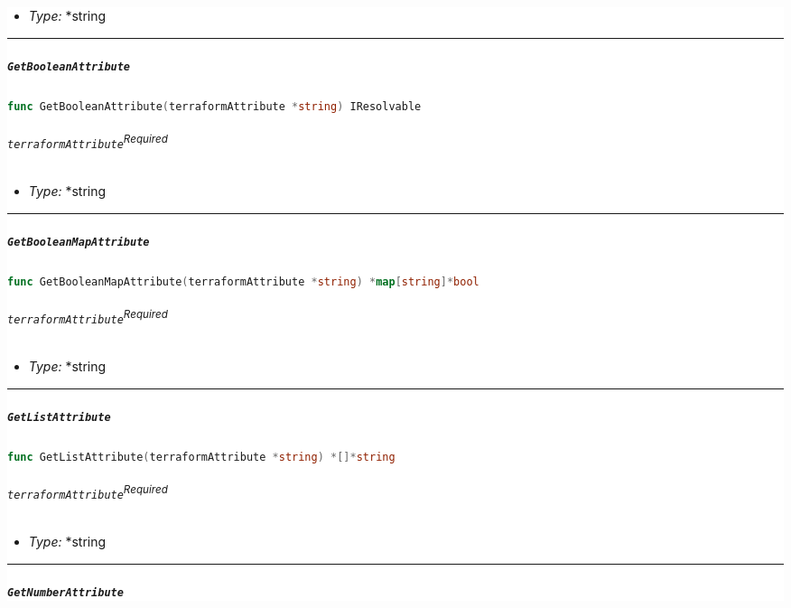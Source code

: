 - *Type:* *string

---

##### `GetBooleanAttribute` <a name="GetBooleanAttribute" id="rhizo-co-terraform-provider-oci.dataOciJmsFleetInstallationSites.DataOciJmsFleetInstallationSites.getBooleanAttribute"></a>

```go
func GetBooleanAttribute(terraformAttribute *string) IResolvable
```

###### `terraformAttribute`<sup>Required</sup> <a name="terraformAttribute" id="rhizo-co-terraform-provider-oci.dataOciJmsFleetInstallationSites.DataOciJmsFleetInstallationSites.getBooleanAttribute.parameter.terraformAttribute"></a>

- *Type:* *string

---

##### `GetBooleanMapAttribute` <a name="GetBooleanMapAttribute" id="rhizo-co-terraform-provider-oci.dataOciJmsFleetInstallationSites.DataOciJmsFleetInstallationSites.getBooleanMapAttribute"></a>

```go
func GetBooleanMapAttribute(terraformAttribute *string) *map[string]*bool
```

###### `terraformAttribute`<sup>Required</sup> <a name="terraformAttribute" id="rhizo-co-terraform-provider-oci.dataOciJmsFleetInstallationSites.DataOciJmsFleetInstallationSites.getBooleanMapAttribute.parameter.terraformAttribute"></a>

- *Type:* *string

---

##### `GetListAttribute` <a name="GetListAttribute" id="rhizo-co-terraform-provider-oci.dataOciJmsFleetInstallationSites.DataOciJmsFleetInstallationSites.getListAttribute"></a>

```go
func GetListAttribute(terraformAttribute *string) *[]*string
```

###### `terraformAttribute`<sup>Required</sup> <a name="terraformAttribute" id="rhizo-co-terraform-provider-oci.dataOciJmsFleetInstallationSites.DataOciJmsFleetInstallationSites.getListAttribute.parameter.terraformAttribute"></a>

- *Type:* *string

---

##### `GetNumberAttribute` <a name="GetNumberAttribute" id="rhizo-co-terraform-provider-oci.dataOciJmsFleetInstallationSites.DataOciJmsFleetInstallationSites.getNumberAttribute"></a>
